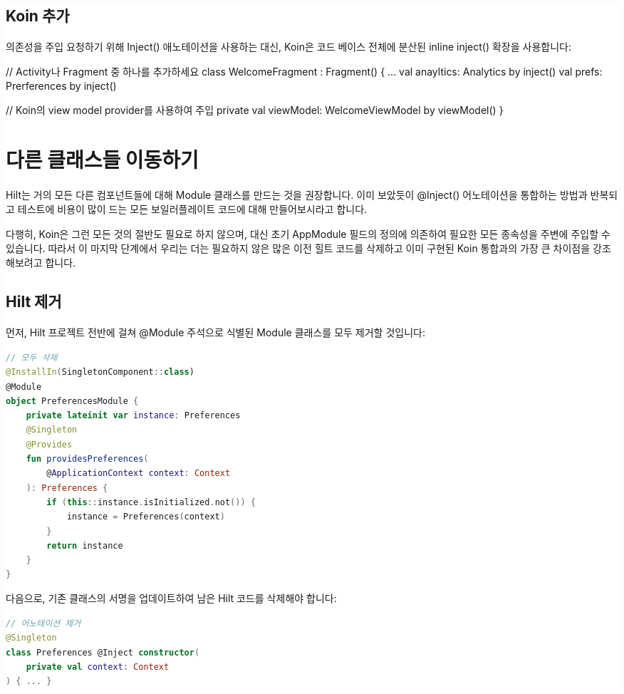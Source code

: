 ## Koin 추가

의존성을 주입 요청하기 위해 Inject() 애노테이션을 사용하는 대신, Koin은 코드 베이스 전체에 분산된 inline inject() 확장을 사용합니다:

// Activity나 Fragment 중 하나를 추가하세요
class WelcomeFragment : Fragment() {
...
val anayltics: Analytics by inject()
val prefs: Prerferences by inject()

// Koin의 view model provider를 사용하여 주입
private val viewModel: WelcomeViewModel by viewModel()
}

<div class="content-ad"></div>

# 다른 클래스들 이동하기

Hilt는 거의 모든 다른 컴포넌트들에 대해 Module 클래스를 만드는 것을 권장합니다. 이미 보았듯이 @Inject() 어노테이션을 통합하는 방법과 반복되고 테스트에 비용이 많이 드는 모든 보일러플레이트 코드에 대해 만들어보시라고 합니다.

다행히, Koin은 그런 모든 것의 절반도 필요로 하지 않으며, 대신 초기 AppModule 필드의 정의에 의존하여 필요한 모든 종속성을 주변에 주입할 수 있습니다. 따라서 이 마지막 단계에서 우리는 더는 필요하지 않은 많은 이전 힐트 코드를 삭제하고 이미 구현된 Koin 통합과의 가장 큰 차이점을 강조해보려고 합니다.

## Hilt 제거

<div class="content-ad"></div>

먼저, Hilt 프로젝트 전반에 걸쳐 @Module 주석으로 식별된 Module 클래스를 모두 제거할 것입니다:

```kotlin
// 모두 삭제
@InstallIn(SingletonComponent::class)
@Module
object PreferencesModule {
    private lateinit var instance: Preferences
    @Singleton
    @Provides
    fun providesPreferences(
        @ApplicationContext context: Context
    ): Preferences {
        if (this::instance.isInitialized.not()) {
            instance = Preferences(context)
        }
        return instance
    }
}
```

다음으로, 기존 클래스의 서명을 업데이트하여 남은 Hilt 코드를 삭제해야 합니다:

```kotlin
// 어노테이션 제거
@Singleton
class Preferences @Inject constructor(
    private val context: Context
) { ... }
```

